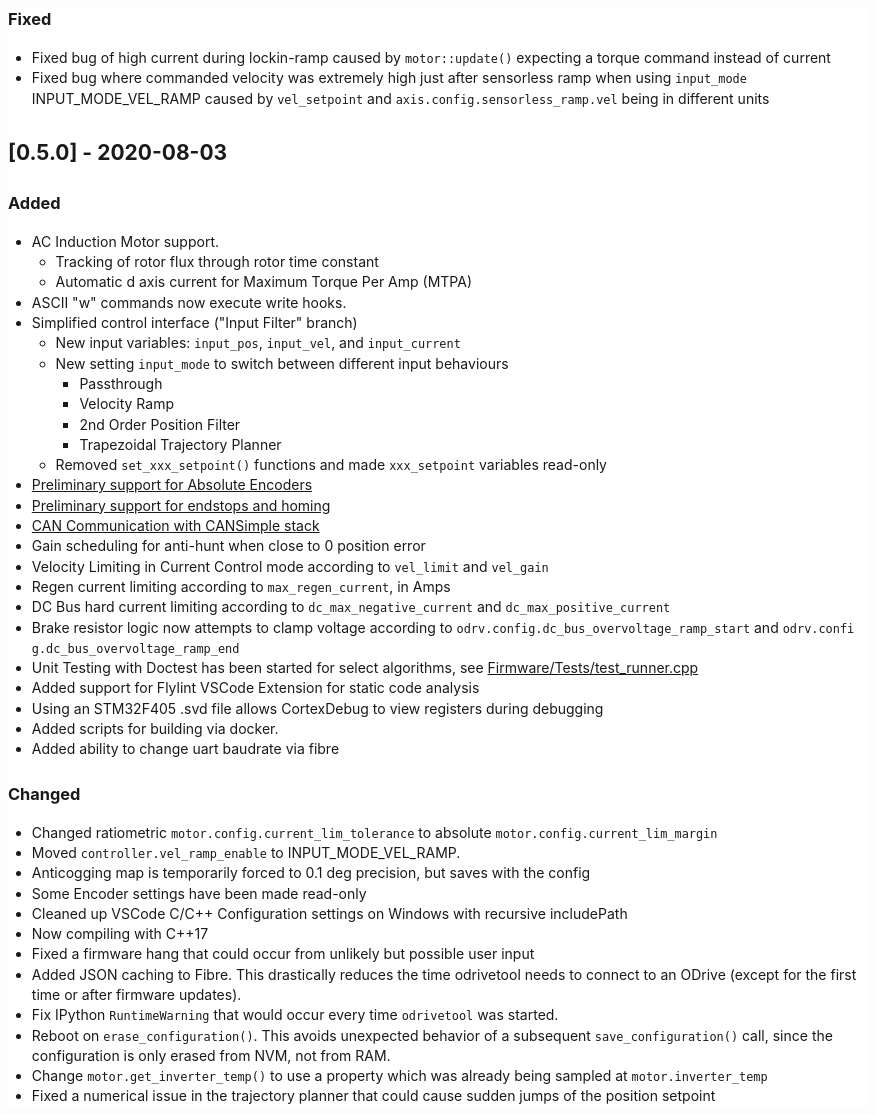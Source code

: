 ### Fixed
* Fixed bug of high current during lockin-ramp caused by `motor::update()` expecting a torque command instead of current
* Fixed bug where commanded velocity was extremely high just after sensorless ramp when using `input_mode` INPUT_MODE_VEL_RAMP caused by `vel_setpoint` and `axis.config.sensorless_ramp.vel` being in different units

## [0.5.0] - 2020-08-03
### Added
* AC Induction Motor support.
  * Tracking of rotor flux through rotor time constant
  * Automatic d axis current for Maximum Torque Per Amp (MTPA)
* ASCII "w" commands now execute write hooks.
* Simplified control interface ("Input Filter" branch)
    * New input variables: `input_pos`, `input_vel`, and `input_current`
    * New setting `input_mode` to switch between different input behaviours
      * Passthrough
      * Velocity Ramp
      * 2nd Order Position Filter
      * Trapezoidal Trajectory Planner
    * Removed `set_xxx_setpoint()` functions and made `xxx_setpoint` variables read-only
* [Preliminary support for Absolute Encoders](docs/encoders.md)
* [Preliminary support for endstops and homing](docs/endstops.md)
* [CAN Communication with CANSimple stack](can-protocol.md)
* Gain scheduling for anti-hunt when close to 0 position error
* Velocity Limiting in Current Control mode according to `vel_limit` and `vel_gain`
* Regen current limiting according to `max_regen_current`, in Amps
* DC Bus hard current limiting according to `dc_max_negative_current` and `dc_max_positive_current`
* Brake resistor logic now attempts to clamp voltage according to `odrv.config.dc_bus_overvoltage_ramp_start` and `odrv.config.dc_bus_overvoltage_ramp_end`
* Unit Testing with Doctest has been started for select algorithms, see [Firmware/Tests/test_runner.cpp](Firmware/Tests/test_runner.cpp)
* Added support for Flylint VSCode Extension for static code analysis
* Using an STM32F405 .svd file allows CortexDebug to view registers during debugging
* Added scripts for building via docker.
* Added ability to change uart baudrate via fibre

### Changed
* Changed ratiometric `motor.config.current_lim_tolerance` to absolute `motor.config.current_lim_margin`
* Moved `controller.vel_ramp_enable` to INPUT_MODE_VEL_RAMP.
* Anticogging map is temporarily forced to 0.1 deg precision, but saves with the config
* Some Encoder settings have been made read-only
* Cleaned up VSCode C/C++ Configuration settings on Windows with recursive includePath
* Now compiling with C++17
* Fixed a firmware hang that could occur from unlikely but possible user input
* Added JSON caching to Fibre. This drastically reduces the time odrivetool needs to connect to an ODrive (except for the first time or after firmware updates).
* Fix IPython `RuntimeWarning` that would occur every time `odrivetool` was started.
* Reboot on `erase_configuration()`. This avoids unexpected behavior of a subsequent `save_configuration()` call, since the configuration is only erased from NVM, not from RAM.
* Change `motor.get_inverter_temp()` to use a property which was already being sampled at `motor.inverter_temp`
* Fixed a numerical issue in the trajectory planner that could cause sudden jumps of the position setpoint

